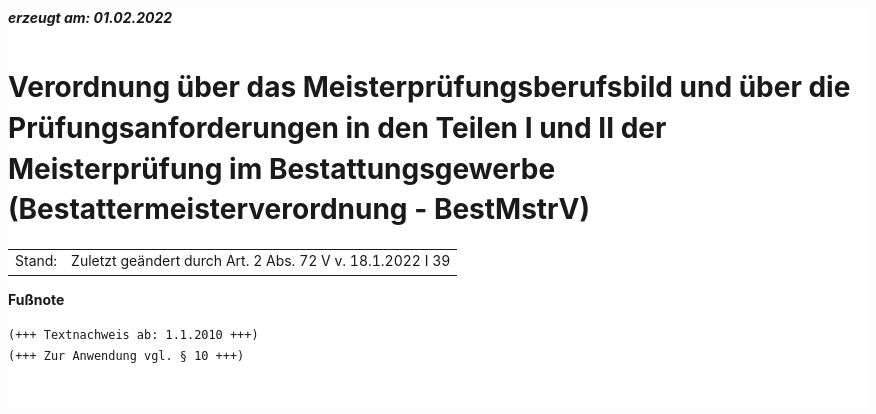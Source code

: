 <tr align="center" valign="bottom">

<td colspan="2">

  
  

##### erzeugt am: 01.02.2022

</td>

</tr>

</table>

<span id="BJNR303600009.html"></span>

# Verordnung über das Meisterprüfungsberufsbild und über die Prüfungsanforderungen in den Teilen I und II der Meisterprüfung im Bestattungsgewerbe (Bestattermeisterverordnung - BestMstrV)

<div>

<div class="jnhtml">

|        |                                                           |
| ------ | --------------------------------------------------------- |
| Stand: | Zuletzt geändert durch Art. 2 Abs. 72 V v. 18.1.2022 I 39 |

</div>

</div>

<div>

  
**Fußnote**

<div class="jnhtml">

<div>

<div class="jurAbsatz">

  

``` 
(+++ Textnachweis ab: 1.1.2010 +++)
(+++ Zur Anwendung vgl. § 10 +++)

 
```

</div>

</div>

</div>

</div>
